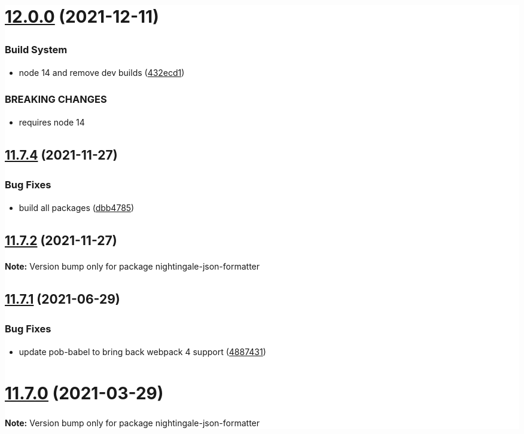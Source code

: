 # [12.0.0](https://github.com/christophehurpeau/nightingale/compare/v11.9.0...v12.0.0) (2021-12-11)


### Build System

* node 14 and remove dev builds ([432ecd1](https://github.com/christophehurpeau/nightingale/commit/432ecd1faafd0419f57dea00fce560e4cccc207f))


### BREAKING CHANGES

* requires node 14





## [11.7.4](https://github.com/christophehurpeau/nightingale/compare/v11.7.3...v11.7.4) (2021-11-27)


### Bug Fixes

* build all packages ([dbb4785](https://github.com/christophehurpeau/nightingale/commit/dbb4785cbb8c75942935c4a5935df32fd2e93690))





## [11.7.2](https://github.com/christophehurpeau/nightingale/compare/v11.7.1...v11.7.2) (2021-11-27)

**Note:** Version bump only for package nightingale-json-formatter





## [11.7.1](https://github.com/christophehurpeau/nightingale/compare/v11.7.0...v11.7.1) (2021-06-29)


### Bug Fixes

* update pob-babel to bring back webpack 4 support ([4887431](https://github.com/christophehurpeau/nightingale/commit/4887431b3b272496511f879af022638723b9056e))





# [11.7.0](https://github.com/christophehurpeau/nightingale/compare/v11.6.0...v11.7.0) (2021-03-29)

**Note:** Version bump only for package nightingale-json-formatter
